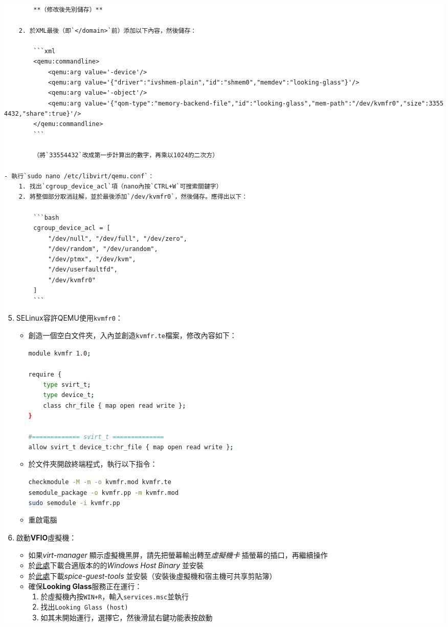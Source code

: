             **（修改後先別儲存）**

        2. 於XML最後（即`</domain>`前）添加以下內容，然後儲存：

            ```xml
            <qemu:commandline>
                <qemu:arg value='-device'/>
                <qemu:arg value='{"driver":"ivshmem-plain","id":"shmem0","memdev":"looking-glass"}'/>
                <qemu:arg value='-object'/>
                <qemu:arg value='{"qom-type":"memory-backend-file","id":"looking-glass","mem-path":"/dev/kvmfr0","size":33554432,"share":true}'/>
            </qemu:commandline>
            ```

            （將`33554432`改成第一步計算出的數字，再乘以1024的二次方）

    - 執行`sudo nano /etc/libvirt/qemu.conf`：
        1. 找出`cgroup_device_acl`項（nano內按`CTRL+W`可搜索關鍵字）
        2. 將整個部分取消註解，並於最後添加`/dev/kvmfr0`，然後儲存。應得出以下：

            ```bash
            cgroup_device_acl = [
                "/dev/null", "/dev/full", "/dev/zero",
                "/dev/random", "/dev/urandom",
                "/dev/ptmx", "/dev/kvm",
                "/dev/userfaultfd",
                "/dev/kvmfr0"
            ]
            ```

5. SELinux容許QEMU使用`kvmfr0`：
    - 創造一個空白文件夾，入內並創造`kvmfr.te`檔案，修改內容如下：

        ```bash
        module kvmfr 1.0;

        require {
            type svirt_t;
            type device_t;
            class chr_file { map open read write };
        }

        #============= svirt_t ==============
        allow svirt_t device_t:chr_file { map open read write };
        ```

    - 於文件夾開啟終端程式，執行以下指令：

        ```bash
        checkmodule -M -m -o kvmfr.mod kvmfr.te
        semodule_package -o kvmfr.pp -m kvmfr.mod
        sudo semodule -i kvmfr.pp
        ```

    - 重啟電腦

6. 啟動**VFIO**虛擬機：
    - 如果*virt-manager* 顯示虛擬機黑屏，請先把螢幕輸出轉至*虛擬機卡* 插螢幕的插口，再繼續操作
    - 於[此處](https://looking-glass.io/downloads)下載合適版本的的*Windows Host Binary* 並安裝
    - 於[此處](https://www.spice-space.org/download.html#windows-binaries)下載*spice-guest-tools* 並安裝（安裝後虛擬機和宿主機可共享剪貼簿）
    - 確保**Looking Glass**服務正在運行：
        1. 於虛擬機內按`WIN+R`，輸入`services.msc`並執行
        2. 找出`Looking Glass (host)`
        3. 如其未開始運行，選擇它，然後滑鼠右鍵功能表按啟動
